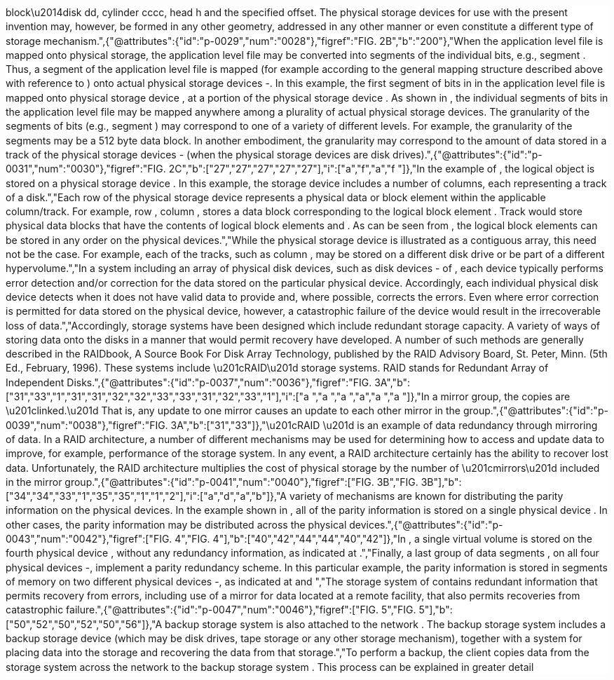 block\u2014disk dd, cylinder cccc, head h and the specified offset. The physical storage devices for use with the present invention may, however, be formed in any other geometry, addressed in any other manner or even constitute a different type of storage mechanism.",{"@attributes":{"id":"p-0029","num":"0028"},"figref":"FIG. 2B","b":"200"},"When the application level file is mapped onto physical storage, the application level file may be converted into segments of the individual bits, e.g., segment . Thus, a segment of the application level file  is mapped (for example according to the general mapping structure described above with reference to ) onto actual physical storage devices -. In this example, the first segment of bits in  in the application level file  is mapped onto physical storage device , at a portion  of the physical storage device . As shown in , the individual segments of bits in the application level file  may be mapped anywhere among a plurality of actual physical storage devices. The granularity of the segments of bits (e.g., segment ) may correspond to one of a variety of different levels. For example, the granularity of the segments may be a 512 byte data block. In another embodiment, the granularity may correspond to the amount of data stored in a track of the physical storage devices - (when the physical storage devices are disk drives).",{"@attributes":{"id":"p-0031","num":"0030"},"figref":"FIG. 2C","b":["27","27","27","27","27"],"i":["a","f","a","f "]},"In the example of , the logical object is stored on a physical storage device . In this example, the storage device includes a number of columns, each representing a track of a disk.","Each row of the physical storage device represents a physical data or block element within the applicable column\/track. For example, row , column , stores a data block corresponding to the logical block element . Track would store physical data blocks that have the contents of logical block elements and . As can be seen from , the logical block elements can be stored in any order on the physical devices.","While the physical storage device  is illustrated as a contiguous array, this need not be the case. For example, each of the tracks, such as column , may be stored on a different disk drive or be part of a different hypervolume.","In a system including an array of physical disk devices, such as disk devices - of , each device typically performs error detection and\/or correction for the data stored on the particular physical device. Accordingly, each individual physical disk device detects when it does not have valid data to provide and, where possible, corrects the errors. Even where error correction is permitted for data stored on the physical device, however, a catastrophic failure of the device would result in the irrecoverable loss of data.","Accordingly, storage systems have been designed which include redundant storage capacity. A variety of ways of storing data onto the disks in a manner that would permit recovery have developed. A number of such methods are generally described in the RAIDbook, A Source Book For Disk Array Technology, published by the RAID Advisory Board, St. Peter, Minn. (5th Ed., February, 1996). These systems include \u201cRAID\u201d storage systems. RAID stands for Redundant Array of Independent Disks.",{"@attributes":{"id":"p-0037","num":"0036"},"figref":"FIG. 3A","b":["31","33","1","31","31","32","32","33","33","31","32","33","1"],"i":["a ","a ","a ","a","a ","a "]},"In a mirror group, the copies are \u201clinked.\u201d That is, any update to one mirror causes an update to each other mirror in the group.",{"@attributes":{"id":"p-0039","num":"0038"},"figref":"FIG. 3A","b":["31","33"]},"\u201cRAID \u201d is an example of data redundancy through mirroring of data. In a RAID  architecture, a number of different mechanisms may be used for determining how to access and update data to improve, for example, performance of the storage system. In any event, a RAID  architecture certainly has the ability to recover lost data. Unfortunately, the RAID  architecture multiplies the cost of physical storage by the number of \u201cmirrors\u201d included in the mirror group.",{"@attributes":{"id":"p-0041","num":"0040"},"figref":["FIG. 3B","FIG. 3B"],"b":["34","34","33","1","35","35","1","1","2"],"i":["a","d","a","b"]},"A variety of mechanisms are known for distributing the parity information on the physical devices. In the example shown in , all of the parity information is stored on a single physical device . In other cases, the parity information may be distributed across the physical devices.",{"@attributes":{"id":"p-0043","num":"0042"},"figref":["FIG. 4","FIG. 4"],"b":["40","42","44","44","40","42"]},"In , a single virtual volume is stored on the fourth physical device , without any redundancy information, as indicated at .","Finally, a last group of data segments , on all four physical devices -, implement a parity redundancy scheme. In this particular example, the parity information is stored in segments of memory on two different physical devices -, as indicated at and ","The storage system of  contains redundant information that permits recovery from errors, including use of a mirror for data located at a remote facility, that also permits recoveries from catastrophic failure.",{"@attributes":{"id":"p-0047","num":"0046"},"figref":["FIG. 5","FIG. 5"],"b":["50","52","50","52","50","56"]},"A backup storage system  is also attached to the network . The backup storage system  includes a backup storage device (which may be disk drives, tape storage or any other storage mechanism), together with a system for placing data into the storage and recovering the data from that storage.","To perform a backup, the client  copies data from the storage system  across the network  to the backup storage system . This process can be explained in greater detail